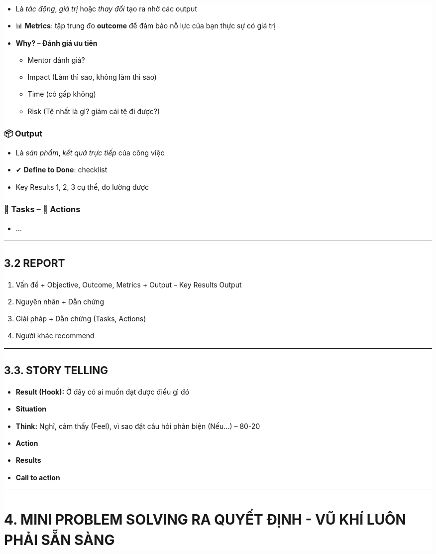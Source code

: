 - Là _tác động_, _giá trị_ hoặc _thay đổi_ tạo ra nhờ các output
    
- 📊 **Metrics**: tập trung đo **outcome** để đảm bảo nỗ lực của bạn thực sự có giá trị
    
- **Why? – Đánh giá ưu tiên**
    
    - Mentor đánh giá?
        
    - Impact (Làm thì sao, không làm thì sao)
        
    - Time (có gấp không)
        
    - Risk (Tệ nhất là gì? giảm cái tệ đi được?)
        

### 📦 Output

- Là _sản phẩm_, _kết quả trực tiếp_ của công việc
    
- ✔ **Define to Done**: checklist
    
- Key Results 1, 2, 3 cụ thể, đo lường được
    

### 🧩 Tasks – 🧩 Actions

- …
    

---

## 3.2 REPORT

1. Vấn đề + Objective, Outcome, Metrics + Output – Key Results Output
    
2. Nguyên nhân + Dẫn chứng
    
3. Giải pháp + Dẫn chứng (Tasks, Actions)
    
4. Người khác recommend
    

---

## 3.3. STORY TELLING

- **Result (Hook):** Ở đây có ai muốn đạt được điều gì đó
    
- **Situation**
    
- **Think:** Nghĩ, cảm thấy (Feel), vì sao đặt câu hỏi phản biện (Nếu…) – 80-20
    
- **Action**
    
- **Results**
    
- **Call to action**
    

---

# 4. MINI PROBLEM SOLVING RA QUYẾT ĐỊNH - VŨ KHÍ LUÔN PHẢI SẴN SÀNG
